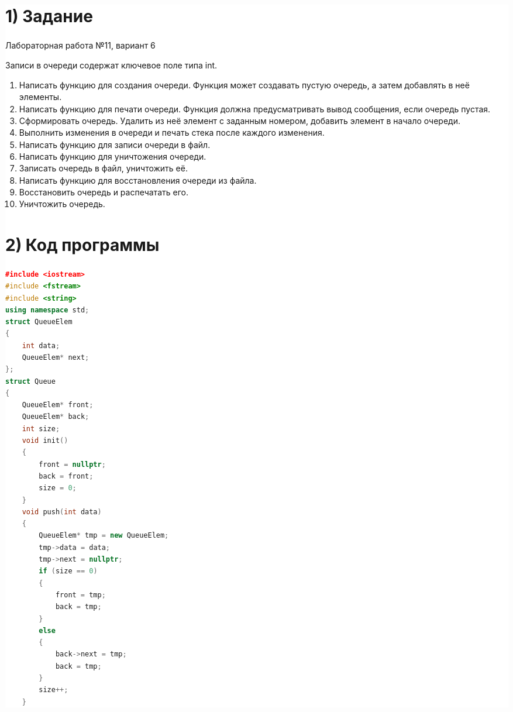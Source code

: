 # 1) Задание 

Лабораторная работа №11, вариант 6

Записи в очереди содержат ключевое поле типа
int.
1. Написать функцию для создания очереди. Функция может
создавать пустую очередь, а затем добавлять в неё
элементы.
2. Написать функцию для печати очереди. Функция должна
предусматривать вывод сообщения, если очередь пустая.
3.  Сформировать очередь. Удалить из неё элемент с заданным номером, добавить элемент в
начало очереди.
4. Выполнить изменения в очереди и печать стека после
каждого изменения.
5. Написать функцию для записи очереди в файл.
6. Написать функцию для уничтожения очереди.
7. Записать очередь в файл, уничтожить её.
8. Написать функцию для восстановления очереди из файла.
9. Восстановить очередь и распечатать его.
10. Уничтожить очередь.

# 2) Код программы

```cpp
﻿#include <iostream>
#include <fstream>
#include <string>
using namespace std;
struct QueueElem
{
    int data;
    QueueElem* next;
};
struct Queue
{
    QueueElem* front;
    QueueElem* back;
    int size;
    void init()
    {
        front = nullptr;
        back = front;
        size = 0;
    }
    void push(int data)
    {
        QueueElem* tmp = new QueueElem;
        tmp->data = data;
        tmp->next = nullptr;
        if (size == 0)
        {
            front = tmp;
            back = tmp;
        }
        else
        {
            back->next = tmp;
            back = tmp;
        }
        size++;
    }
```